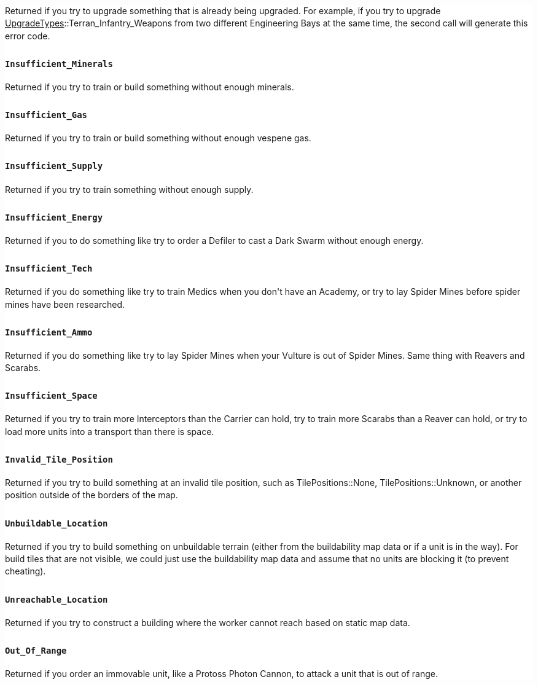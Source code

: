 Returned if you try to upgrade something that is already being upgraded. For example, if you try to upgrade [UpgradeTypes](UpgradeTypes.md)::Terran\_Infantry\_Weapons from two different Engineering Bays at the same time, the second call will generate this error code.

### `Insufficient_Minerals` ###

Returned if you try to train or build something without enough minerals.

### `Insufficient_Gas` ###

Returned if you try to train or build something without enough vespene gas.

### `Insufficient_Supply` ###

Returned if you try to train something without enough supply.

### `Insufficient_Energy` ###

Returned if you to do something like try to order a Defiler to cast a Dark Swarm without enough energy.

### `Insufficient_Tech` ###

Returned if you do something like try to train Medics when you don't have an Academy, or try to lay Spider Mines before spider mines have been researched.

### `Insufficient_Ammo` ###

Returned if you do something like try to lay Spider Mines when your Vulture is out of Spider Mines. Same thing with Reavers and Scarabs.

### `Insufficient_Space` ###
Returned if you try to train more Interceptors than the Carrier can hold, try to train more Scarabs than a Reaver can hold, or try to load more units into a transport than there is space.

### `Invalid_Tile_Position` ###

Returned if you try to build something at an invalid tile position, such as TilePositions::None, TilePositions::Unknown, or another position outside of the borders of the map.

### `Unbuildable_Location` ###

Returned if you try to build something on unbuildable terrain (either from the buildability map data or if a unit is in the way). For build tiles that are not visible, we could just use the buildability map data and assume that no units are blocking it (to prevent cheating).

### `Unreachable_Location` ###

Returned if you try to construct a building where the worker cannot reach based on static map data.

### `Out_Of_Range` ###

Returned if you order an immovable unit, like a Protoss Photon Cannon, to attack a unit that is out of range.
